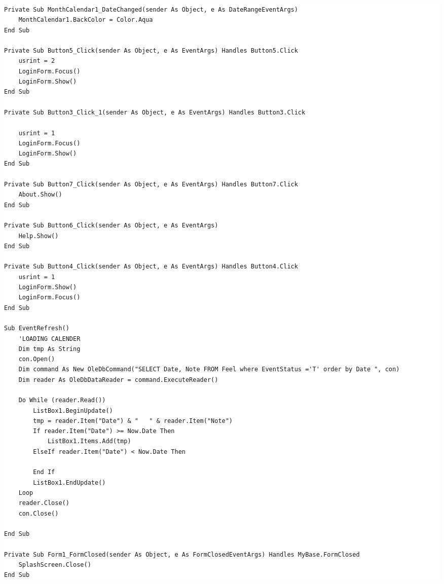     Private Sub MonthCalendar1_DateChanged(sender As Object, e As DateRangeEventArgs)
        MonthCalendar1.BackColor = Color.Aqua
    End Sub

    Private Sub Button5_Click(sender As Object, e As EventArgs) Handles Button5.Click
        usrint = 2
        LoginForm.Focus()
        LoginForm.Show()
    End Sub

    Private Sub Button3_Click_1(sender As Object, e As EventArgs) Handles Button3.Click

        usrint = 1
        LoginForm.Focus()
        LoginForm.Show()
    End Sub

    Private Sub Button7_Click(sender As Object, e As EventArgs) Handles Button7.Click
        About.Show()
    End Sub

    Private Sub Button6_Click(sender As Object, e As EventArgs)
        Help.Show()
    End Sub

    Private Sub Button4_Click(sender As Object, e As EventArgs) Handles Button4.Click
        usrint = 1
        LoginForm.Show()
        LoginForm.Focus()
    End Sub
   
    Sub EventRefresh()
        'LOADING CALENDER
        Dim tmp As String
        con.Open()
        Dim command As New OleDbCommand("SELECT Date, Note FROM Feel where EventStatus ='T' order by Date ", con)
        Dim reader As OleDbDataReader = command.ExecuteReader()

        Do While (reader.Read())
            ListBox1.BeginUpdate()
            tmp = reader.Item("Date") & "   " & reader.Item("Note")
            If reader.Item("Date") >= Now.Date Then
                ListBox1.Items.Add(tmp)
            ElseIf reader.Item("Date") < Now.Date Then

            End If
            ListBox1.EndUpdate()
        Loop
        reader.Close()
        con.Close()
        
    End Sub

    Private Sub Form1_FormClosed(sender As Object, e As FormClosedEventArgs) Handles MyBase.FormClosed
        SplashScreen.Close()
    End Sub
 